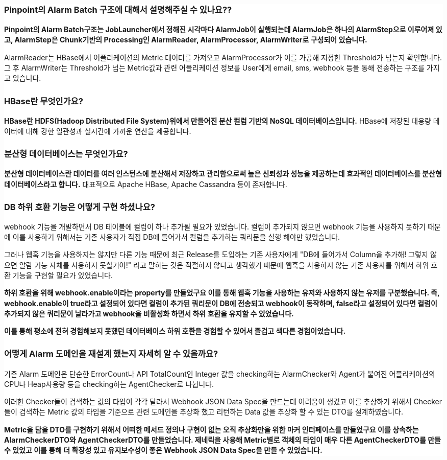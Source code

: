 ### Pinpoint의 Alarm Batch 구조에 대해서 설명해주실 수 있나요??

**Pinpoint의 Alarm Batch구조는 JobLauncher에서 정해진 시각마다 AlarmJob이 실행되는데 AlarmJob은 하나의 AlarmStep으로 이루어져 있고, AlarmStep은 Chunk기반의 Processing인 AlarmReader, AlarmProcessor, AlarmWriter로 구성되어 있습니다.**

AlarmReader는 HBase에서 어플리케이션의 Metric 데이터를 가져오고 AlarmProcessor가 이를 가공해 지정한 Threshold가 넘는지 확인합니다. 그 후 AlarmWriter는 Threshold가 넘는 Metric값과 관련 어플리케이션 정보를 User에게 email, sms, webhook 등을 통해 전송하는 구조를 가지고 있습니다.



### HBase란 무엇인가요?

**HBase란 HDFS(Hadoop Distributed File System)위에서 만들어진 분산 컬럼 기반의 NoSQL 데이터베이스입니다.** HBase에 저장된 대용량 데이터에 대해 강한 일관성과 실시간에 가까운 연산을 제공합니다.



### 분산형 데이터베이스는 무엇인가요?

**분산형 데이터베이스란 데이터를 여러 인스턴스에 분산해서 저장하고 관리함으로써 높은 신뢰성과 성능을 제공하는데 효과적인 데이터베이스를 분산형 데이터베이스라고 합니다.** 대표적으로 Apache HBase, Apache Cassandra 등이 존재합니다.



### DB 하위 호환 기능은 어떻게 구현 하셨나요?

webhook 기능을 개발하면서 DB 테이블에 컬럼이 하나 추가될 필요가 있었습니다. 컬럼이 추가되지 않으면 webhook 기능을 사용하지 못하기 때문에 이를 사용하기 위해서는 기존 사용자가 직접 DB에 들어가서 컬럼을 추가하는 쿼리문을 실행 해야만 했었습니다.

그러나 웹훅 기능을 사용하지는 않지만 다른 기능 때문에 최근 Release를 도입하는 기존 사용자에게 "DB에 들어가서 Column을 추가해! 그렇지 않으면 알람 기능 자체를 사용하지 못할거야!" 라고 말하는 것은 적절하지 않다고 생각했기 때문에 웹훅을 사용하지 않는 기존 사용자를 위해서 하위 호환 기능을 구현할 필요가 있었습니다.

**하위 호환을 위해 webhook.enable이라는 property를 만들었구요 이를 통해 웹훅 기능을 사용하는 유저와 사용하지 않는 유저를 구분했습니다. 즉, webhook.enable이 true라고 설정되어 있다면 컬럼이 추가된 쿼리문이 DB에 전송되고 webhook이 동작하며, false라고 설정되어 있다면 컬럼이 추가되지 않은 쿼리문이 날라가고 webhook을 비활성화 하면서 하위 호환을 유지할 수 있었습니다.** 

**이를 통해 평소에 전혀 경험해보지 못했던 데이터베이스 하위 호환을 경험할 수 있어서 즐겁고 색다른 경험이었습니다.**



### 어떻게 Alarm 도메인을 재설계 했는지 자세히 알 수 있을까요?

기존 Alarm 도메인은 단순한 ErrorCount나 API TotalCount인 Integer 값을 checking하는 AlarmChecker와 Agent가 붙여진 어플리케이션의 CPU나 Heap사용량 등을 checking하는 AgentChecker로 나뉩니다. 

이러한 Checker들이 검색하는 값의 타입이 각각 달라서 Webhook JSON Data Spec을 만드는데 어려움이 생겼고 이를 추상하기 위해서 Checker들이 검색하는 Metric 값의 타입을 기준으로 관련 도메인을 추상화 했고 리턴하는 Data 값을 추상화 할 수 있는 DTO를 설계하였습니다.

**Metric을 담을 DTO를 구현하기 위해서 어떠한 메서드 정의나 구현이 없는 오직 추상화만을 위한 마커 인터페이스를 만들었구요 이를 상속하는 AlarmCheckerDTO와 AgentCheckerDTO를 만들었습니다. 제네릭을 사용해 Metric별로 객체의 타입이 매우 다른 AgentCheckerDTO를 만들 수 있었고 이를 통해 더 확장성 있고 유지보수성이 좋은 Webhook JSON Data Spec을 만들 수 있었습니다.**

